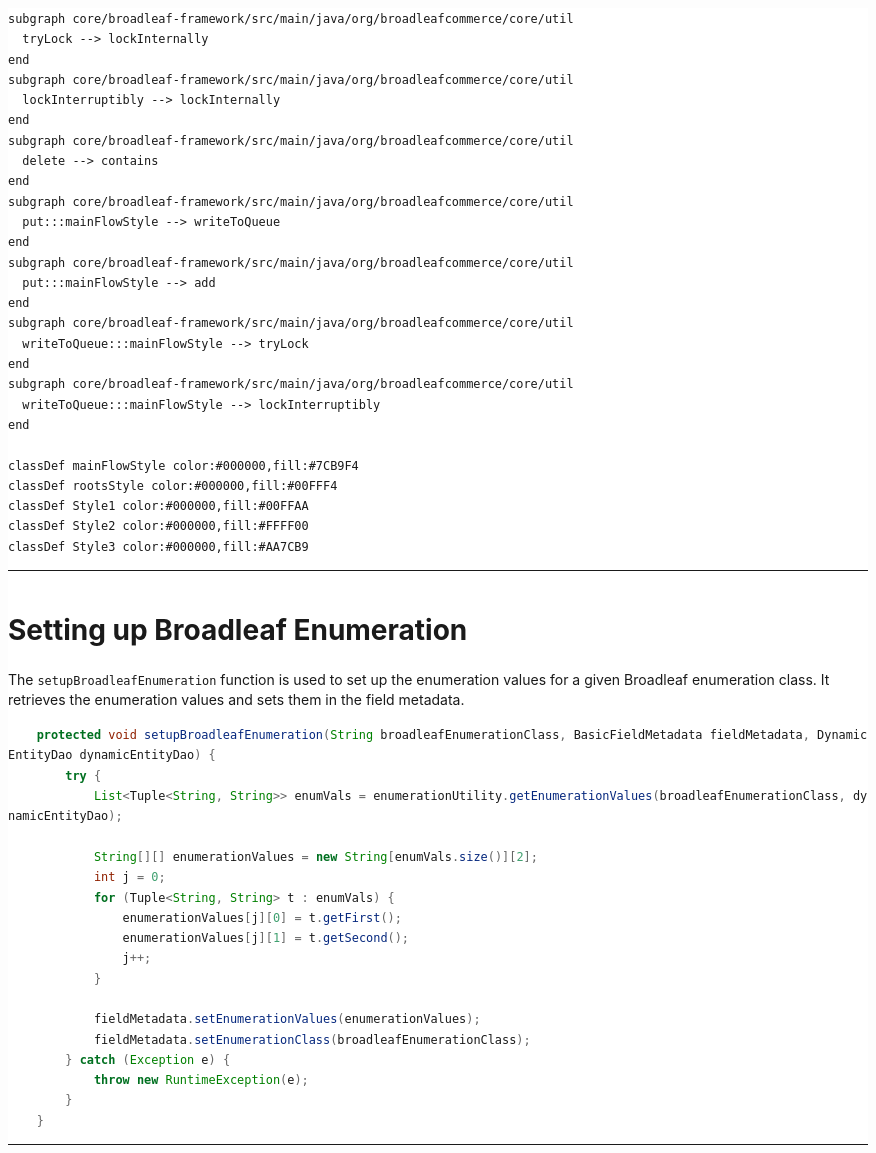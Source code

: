 ```mermaid
subgraph core/broadleaf-framework/src/main/java/org/broadleafcommerce/core/util
  tryLock --> lockInternally
end
subgraph core/broadleaf-framework/src/main/java/org/broadleafcommerce/core/util
  lockInterruptibly --> lockInternally
end
subgraph core/broadleaf-framework/src/main/java/org/broadleafcommerce/core/util
  delete --> contains
end
subgraph core/broadleaf-framework/src/main/java/org/broadleafcommerce/core/util
  put:::mainFlowStyle --> writeToQueue
end
subgraph core/broadleaf-framework/src/main/java/org/broadleafcommerce/core/util
  put:::mainFlowStyle --> add
end
subgraph core/broadleaf-framework/src/main/java/org/broadleafcommerce/core/util
  writeToQueue:::mainFlowStyle --> tryLock
end
subgraph core/broadleaf-framework/src/main/java/org/broadleafcommerce/core/util
  writeToQueue:::mainFlowStyle --> lockInterruptibly
end

classDef mainFlowStyle color:#000000,fill:#7CB9F4
classDef rootsStyle color:#000000,fill:#00FFF4
classDef Style1 color:#000000,fill:#00FFAA
classDef Style2 color:#000000,fill:#FFFF00
classDef Style3 color:#000000,fill:#AA7CB9
```

<SwmSnippet path="/admin/broadleaf-open-admin-platform/src/main/java/org/broadleafcommerce/openadmin/server/dao/provider/metadata/AbstractFieldMetadataProvider.java" line="169">

---

# Setting up Broadleaf Enumeration

The `setupBroadleafEnumeration` function is used to set up the enumeration values for a given Broadleaf enumeration class. It retrieves the enumeration values and sets them in the field metadata.

```java
    protected void setupBroadleafEnumeration(String broadleafEnumerationClass, BasicFieldMetadata fieldMetadata, DynamicEntityDao dynamicEntityDao) {
        try {
            List<Tuple<String, String>> enumVals = enumerationUtility.getEnumerationValues(broadleafEnumerationClass, dynamicEntityDao);
            
            String[][] enumerationValues = new String[enumVals.size()][2];
            int j = 0;
            for (Tuple<String, String> t : enumVals) {
                enumerationValues[j][0] = t.getFirst();
                enumerationValues[j][1] = t.getSecond();
                j++;
            }
            
            fieldMetadata.setEnumerationValues(enumerationValues);
            fieldMetadata.setEnumerationClass(broadleafEnumerationClass);
        } catch (Exception e) {
            throw new RuntimeException(e);
        }
    }
```

---